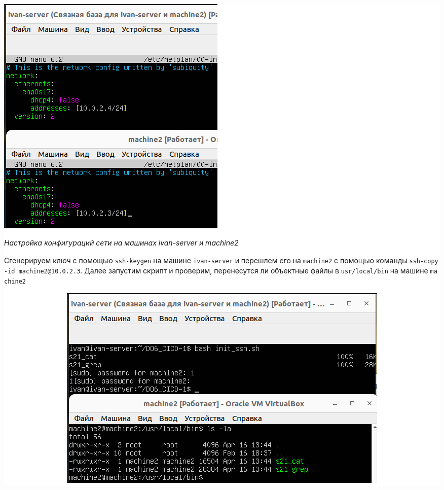 ![net](images/Part_5_net.png)

*Настройка конфигураций сети на машинах ivan-server и machine2*
</div>

Сгенерируем ключ с помощью `ssh-keygen` на машине `ivan-server` и перешлем его на `machine2` с помощью команды `ssh-copy-id machine2@10.0.2.3`. Далее запустим скрипт и проверим, перенесутся ли объектные файлы в `usr/local/bin` на машине `machine2`

<div align="center">

![test](images/Part_5_test.png)
